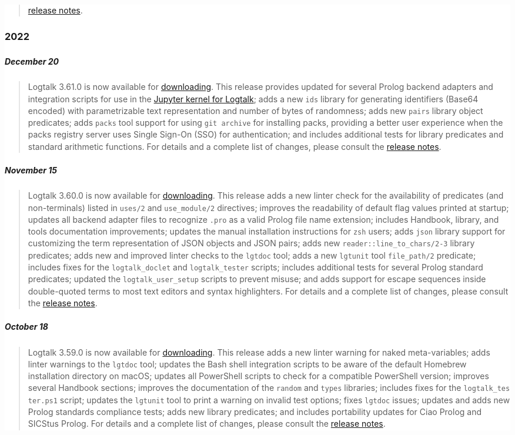 > [release notes](https://github.com/LogtalkDotOrg/logtalk3/blob/master/RELEASE_NOTES.md).

### 2022

##### December 20

> Logtalk 3.61.0 is now available for [downloading](download.html). This release
> provides updated for several Prolog backend adapters and integration scripts
> for use in the [Jupyter kernel for Logtalk](https://github.com/LogtalkDotOrg/logtalk-jupyter-kernel);
> adds a new `ids` library for generating identifiers (Base64 encoded) with
> parametrizable text representation and number of bytes of randomness; adds
> new `pairs` library object predicates; adds `packs` tool support for using
> `git archive` for installing packs, providing a better user experience when
> the packs registry server uses Single Sign-On (SSO) for authentication; and
> includes additional tests for library predicates and standard arithmetic
> functions. For details and a complete list of changes, please consult the
> [release notes](https://github.com/LogtalkDotOrg/logtalk3/blob/master/RELEASE_NOTES.md).

##### November 15

> Logtalk 3.60.0 is now available for [downloading](download.html). This release
> adds a new linter check for the availability of predicates (and non-terminals)
> listed in `uses/2` and `use_module/2` directives; improves the readability of
> default flag values printed at startup; updates all backend adapter files to
> recognize `.pro` as a valid Prolog file name extension; includes Handbook,
> library, and tools documentation improvements; updates the manual installation
> instructions for `zsh` users; adds `json` library support for customizing the
> term representation of JSON objects and JSON pairs; adds new
> `reader::line_to_chars/2-3` library predicates; adds new and improved linter
> checks to the `lgtdoc` tool; adds a new `lgtunit` tool `file_path/2` predicate;
> includes fixes for the `logtalk_doclet` and `logtalk_tester` scripts; includes
> additional tests for several Prolog standard predicates; updated the
> `logtalk_user_setup` scripts to prevent misuse; and adds support for escape
> sequences inside double-quoted terms to most text editors and syntax highlighters.
> For details and a complete list of changes, please consult the
> [release notes](https://github.com/LogtalkDotOrg/logtalk3/blob/master/RELEASE_NOTES.md).

##### October 18

> Logtalk 3.59.0 is now available for [downloading](download.html). This release
> adds a new linter warning for naked meta-variables; adds linter warnings to
> the `lgtdoc` tool; updates the Bash shell integration scripts to be aware of
> the default Homebrew installation directory on macOS; updates all PowerShell
> scripts to check for a compatible PowerShell version; improves several Handbook
> sections; improves the documentation of the `random` and `types` libraries;
> includes fixes for the `logtalk_tester.ps1` script; updates the `lgtunit` tool
> to print a warning on invalid test options; fixes `lgtdoc` issues; updates and
> adds new Prolog standards compliance tests; adds new library predicates; and
> includes portability updates for Ciao Prolog and SICStus Prolog. For details
> and a complete list of changes, please consult the
> [release notes](https://github.com/LogtalkDotOrg/logtalk3/blob/master/RELEASE_NOTES.md).
